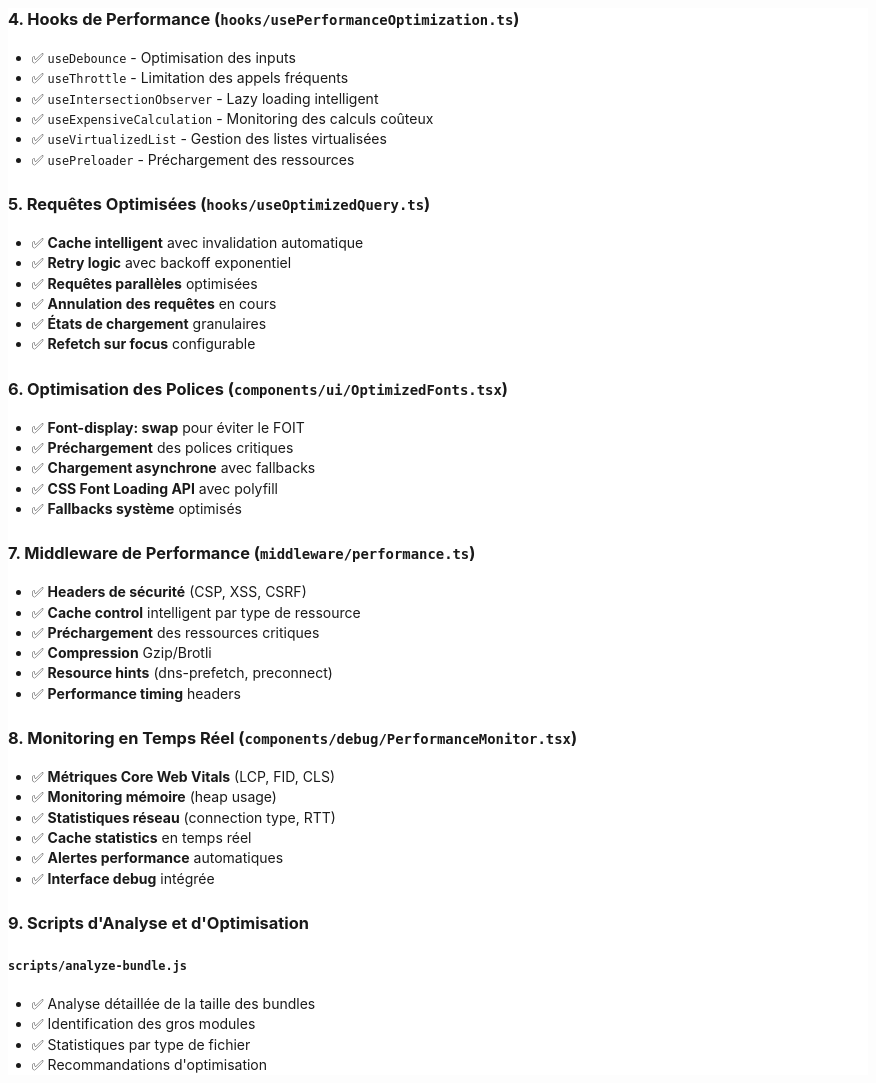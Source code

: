 ### 4. Hooks de Performance (`hooks/usePerformanceOptimization.ts`)
- ✅ `useDebounce` - Optimisation des inputs
- ✅ `useThrottle` - Limitation des appels fréquents
- ✅ `useIntersectionObserver` - Lazy loading intelligent
- ✅ `useExpensiveCalculation` - Monitoring des calculs coûteux
- ✅ `useVirtualizedList` - Gestion des listes virtualisées
- ✅ `usePreloader` - Préchargement des ressources

### 5. Requêtes Optimisées (`hooks/useOptimizedQuery.ts`)
- ✅ **Cache intelligent** avec invalidation automatique
- ✅ **Retry logic** avec backoff exponentiel
- ✅ **Requêtes parallèles** optimisées
- ✅ **Annulation des requêtes** en cours
- ✅ **États de chargement** granulaires
- ✅ **Refetch sur focus** configurable

### 6. Optimisation des Polices (`components/ui/OptimizedFonts.tsx`)
- ✅ **Font-display: swap** pour éviter le FOIT
- ✅ **Préchargement** des polices critiques
- ✅ **Chargement asynchrone** avec fallbacks
- ✅ **CSS Font Loading API** avec polyfill
- ✅ **Fallbacks système** optimisés

### 7. Middleware de Performance (`middleware/performance.ts`)
- ✅ **Headers de sécurité** (CSP, XSS, CSRF)
- ✅ **Cache control** intelligent par type de ressource
- ✅ **Préchargement** des ressources critiques
- ✅ **Compression** Gzip/Brotli
- ✅ **Resource hints** (dns-prefetch, preconnect)
- ✅ **Performance timing** headers

### 8. Monitoring en Temps Réel (`components/debug/PerformanceMonitor.tsx`)
- ✅ **Métriques Core Web Vitals** (LCP, FID, CLS)
- ✅ **Monitoring mémoire** (heap usage)
- ✅ **Statistiques réseau** (connection type, RTT)
- ✅ **Cache statistics** en temps réel
- ✅ **Alertes performance** automatiques
- ✅ **Interface debug** intégrée

### 9. Scripts d'Analyse et d'Optimisation

#### `scripts/analyze-bundle.js`
- ✅ Analyse détaillée de la taille des bundles
- ✅ Identification des gros modules
- ✅ Statistiques par type de fichier
- ✅ Recommandations d'optimisation
